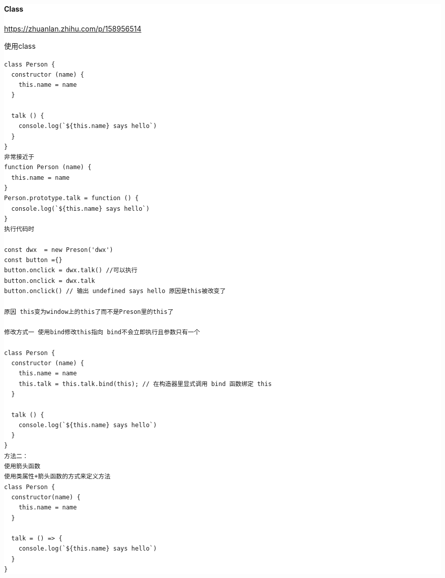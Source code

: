 #### Class

https://zhuanlan.zhihu.com/p/158956514

使用class

```text
class Person {
  constructor (name) {
    this.name = name
  }
  
  talk () {
    console.log(`${this.name} says hello`)
  }
}
非常接近于
function Person (name) {
  this.name = name
}
Person.prototype.talk = function () {
  console.log(`${this.name} says hello`)
}
执行代码时

const dwx  = new Preson('dwx')
const button ={}
button.onclick = dwx.talk() //可以执行
button.onclick = dwx.talk
button.onclick() // 输出 undefined says hello 原因是this被改变了

原因 this变为window上的this了而不是Preson里的this了

修改方式一 使用bind修改this指向 bind不会立即执行且参数只有一个

class Person {
  constructor (name) {
    this.name = name
    this.talk = this.talk.bind(this); // 在构造器里显式调用 bind 函数绑定 this
  }

  talk () {
    console.log(`${this.name} says hello`)
  }
}
方法二：
使用箭头函数 
使用类属性+箭头函数的方式来定义方法
class Person {
  constructor(name) {
    this.name = name
  }

  talk = () => {
    console.log(`${this.name} says hello`)
  }
}
```

